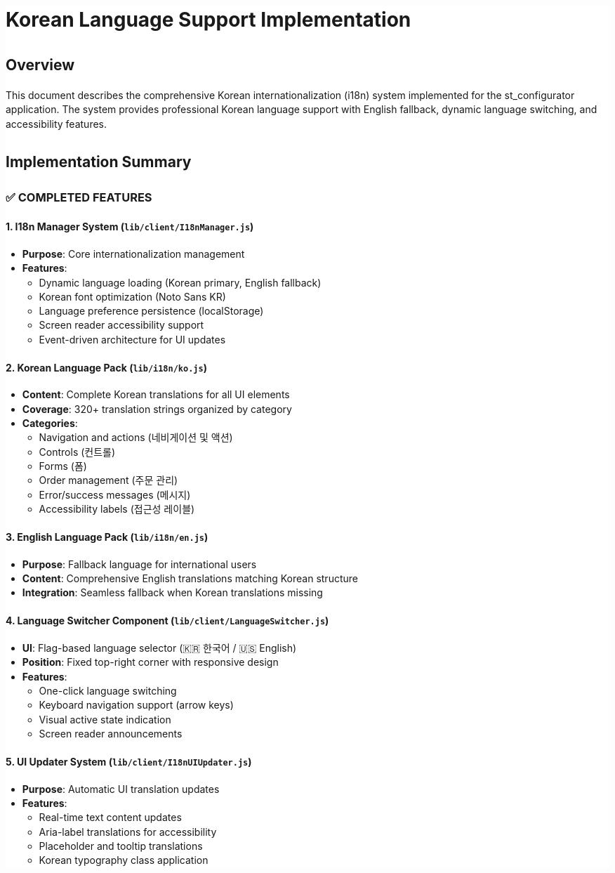 # Korean Language Support Implementation

## Overview

This document describes the comprehensive Korean internationalization (i18n) system implemented for the st_configurator application. The system provides professional Korean language support with English fallback, dynamic language switching, and accessibility features.

## Implementation Summary

### ✅ **COMPLETED FEATURES**

#### 1. **I18n Manager System** (`lib/client/I18nManager.js`)
- **Purpose**: Core internationalization management
- **Features**:
  - Dynamic language loading (Korean primary, English fallback)
  - Korean font optimization (Noto Sans KR)
  - Language preference persistence (localStorage)
  - Screen reader accessibility support
  - Event-driven architecture for UI updates

#### 2. **Korean Language Pack** (`lib/i18n/ko.js`)
- **Content**: Complete Korean translations for all UI elements
- **Coverage**: 320+ translation strings organized by category
- **Categories**:
  - Navigation and actions (네비게이션 및 액션)
  - Controls (컨트롤)
  - Forms (폼)
  - Order management (주문 관리)
  - Error/success messages (메시지)
  - Accessibility labels (접근성 레이블)

#### 3. **English Language Pack** (`lib/i18n/en.js`)
- **Purpose**: Fallback language for international users
- **Content**: Comprehensive English translations matching Korean structure
- **Integration**: Seamless fallback when Korean translations missing

#### 4. **Language Switcher Component** (`lib/client/LanguageSwitcher.js`)
- **UI**: Flag-based language selector (🇰🇷 한국어 / 🇺🇸 English)
- **Position**: Fixed top-right corner with responsive design
- **Features**:
  - One-click language switching
  - Keyboard navigation support (arrow keys)
  - Visual active state indication
  - Screen reader announcements

#### 5. **UI Updater System** (`lib/client/I18nUIUpdater.js`)
- **Purpose**: Automatic UI translation updates
- **Features**:
  - Real-time text content updates
  - Aria-label translations for accessibility
  - Placeholder and tooltip translations
  - Korean typography class application
